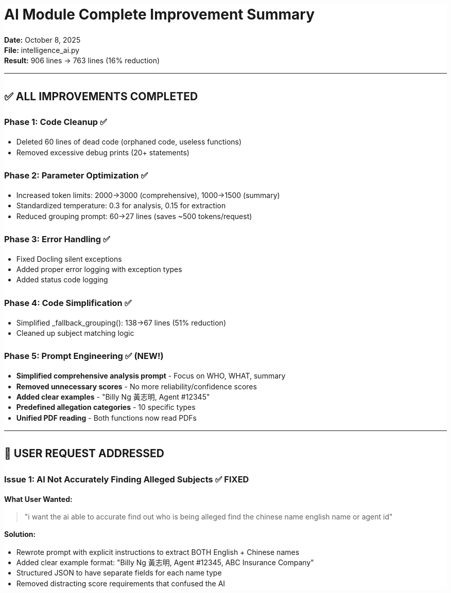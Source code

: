 # AI Module Complete Improvement Summary
**Date:** October 8, 2025  
**File:** intelligence_ai.py  
**Result:** 906 lines → 763 lines (16% reduction)

---

## ✅ ALL IMPROVEMENTS COMPLETED

### Phase 1: Code Cleanup ✅
- Deleted 60 lines of dead code (orphaned code, useless functions)
- Removed excessive debug prints (20+ statements)

### Phase 2: Parameter Optimization ✅
- Increased token limits: 2000→3000 (comprehensive), 1000→1500 (summary)
- Standardized temperature: 0.3 for analysis, 0.15 for extraction
- Reduced grouping prompt: 60→27 lines (saves ~500 tokens/request)

### Phase 3: Error Handling ✅
- Fixed Docling silent exceptions
- Added proper error logging with exception types
- Added status code logging

### Phase 4: Code Simplification ✅
- Simplified _fallback_grouping(): 138→67 lines (51% reduction)
- Cleaned up subject matching logic

### Phase 5: Prompt Engineering ✅ (NEW!)
- **Simplified comprehensive analysis prompt** - Focus on WHO, WHAT, summary
- **Removed unnecessary scores** - No more reliability/confidence scores
- **Added clear examples** - "Billy Ng 黃志明, Agent #12345"
- **Predefined allegation categories** - 10 specific types
- **Unified PDF reading** - Both functions now read PDFs

---

## 🎯 USER REQUEST ADDRESSED

### Issue 1: AI Not Accurately Finding Alleged Subjects ✅ FIXED

**What User Wanted:**
> "i want the ai able to accurate find out who is being alleged find the chinese name english name or agent id"

**Solution:**
- Rewrote prompt with explicit instructions to extract BOTH English + Chinese names
- Added clear example format: "Billy Ng 黃志明, Agent #12345, ABC Insurance Company"
- Structured JSON to have separate fields for each name type
- Removed distracting score requirements that confused the AI
